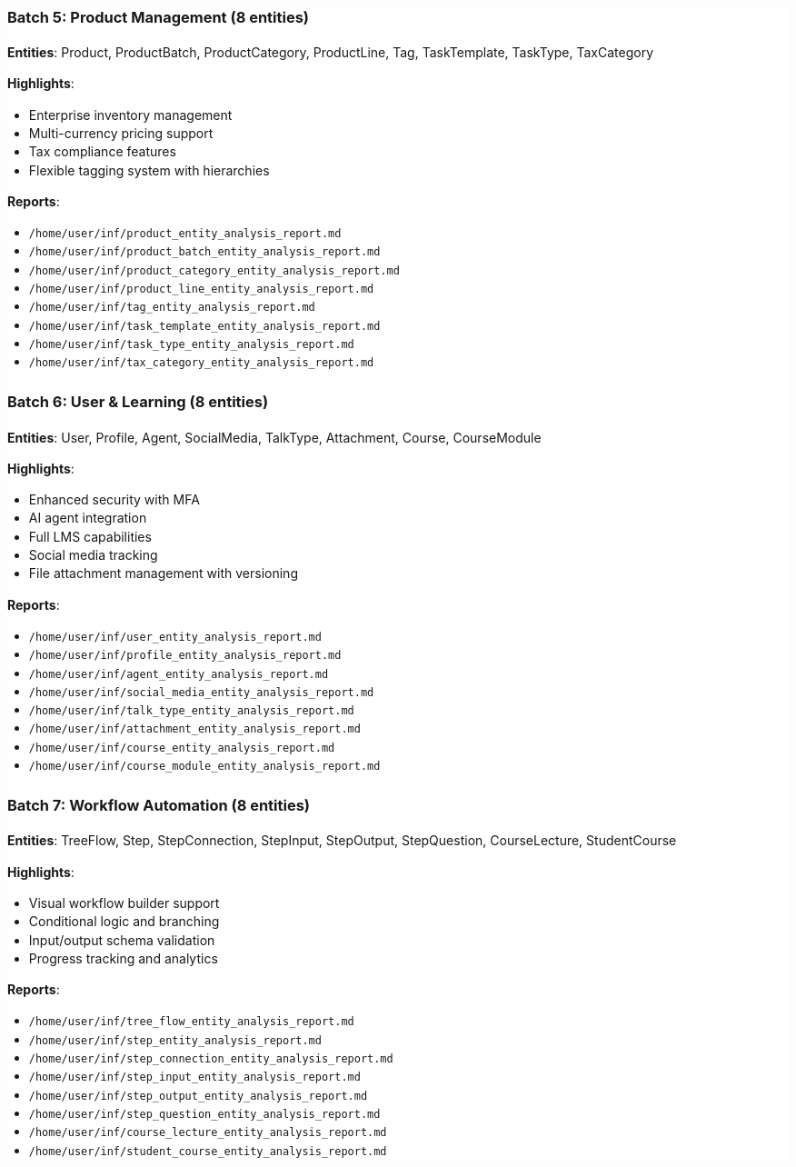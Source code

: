 ### Batch 5: Product Management (8 entities)
**Entities**: Product, ProductBatch, ProductCategory, ProductLine, Tag, TaskTemplate, TaskType, TaxCategory

**Highlights**:
- Enterprise inventory management
- Multi-currency pricing support
- Tax compliance features
- Flexible tagging system with hierarchies

**Reports**:
- `/home/user/inf/product_entity_analysis_report.md`
- `/home/user/inf/product_batch_entity_analysis_report.md`
- `/home/user/inf/product_category_entity_analysis_report.md`
- `/home/user/inf/product_line_entity_analysis_report.md`
- `/home/user/inf/tag_entity_analysis_report.md`
- `/home/user/inf/task_template_entity_analysis_report.md`
- `/home/user/inf/task_type_entity_analysis_report.md`
- `/home/user/inf/tax_category_entity_analysis_report.md`

### Batch 6: User & Learning (8 entities)
**Entities**: User, Profile, Agent, SocialMedia, TalkType, Attachment, Course, CourseModule

**Highlights**:
- Enhanced security with MFA
- AI agent integration
- Full LMS capabilities
- Social media tracking
- File attachment management with versioning

**Reports**:
- `/home/user/inf/user_entity_analysis_report.md`
- `/home/user/inf/profile_entity_analysis_report.md`
- `/home/user/inf/agent_entity_analysis_report.md`
- `/home/user/inf/social_media_entity_analysis_report.md`
- `/home/user/inf/talk_type_entity_analysis_report.md`
- `/home/user/inf/attachment_entity_analysis_report.md`
- `/home/user/inf/course_entity_analysis_report.md`
- `/home/user/inf/course_module_entity_analysis_report.md`

### Batch 7: Workflow Automation (8 entities)
**Entities**: TreeFlow, Step, StepConnection, StepInput, StepOutput, StepQuestion, CourseLecture, StudentCourse

**Highlights**:
- Visual workflow builder support
- Conditional logic and branching
- Input/output schema validation
- Progress tracking and analytics

**Reports**:
- `/home/user/inf/tree_flow_entity_analysis_report.md`
- `/home/user/inf/step_entity_analysis_report.md`
- `/home/user/inf/step_connection_entity_analysis_report.md`
- `/home/user/inf/step_input_entity_analysis_report.md`
- `/home/user/inf/step_output_entity_analysis_report.md`
- `/home/user/inf/step_question_entity_analysis_report.md`
- `/home/user/inf/course_lecture_entity_analysis_report.md`
- `/home/user/inf/student_course_entity_analysis_report.md`
